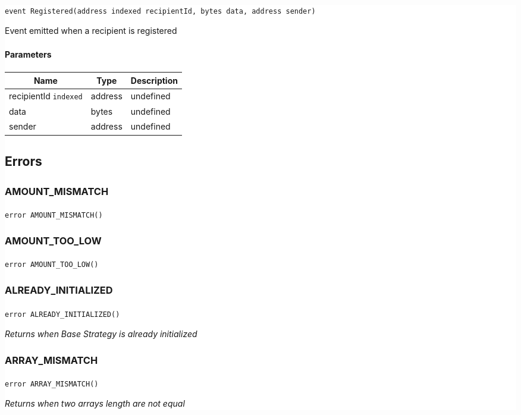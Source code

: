 ```solidity
event Registered(address indexed recipientId, bytes data, address sender)
```

Event emitted when a recipient is registered



#### Parameters

| Name | Type | Description |
|---|---|---|
| recipientId `indexed` | address | undefined |
| data  | bytes | undefined |
| sender  | address | undefined |



## Errors

### AMOUNT_MISMATCH

```solidity
error AMOUNT_MISMATCH()
```






### AMOUNT_TOO_LOW

```solidity
error AMOUNT_TOO_LOW()
```






### ALREADY_INITIALIZED

```solidity
error ALREADY_INITIALIZED()
```



*Returns when Base Strategy is already initialized*


### ARRAY_MISMATCH

```solidity
error ARRAY_MISMATCH()
```



*Returns when two arrays length are not equal*

